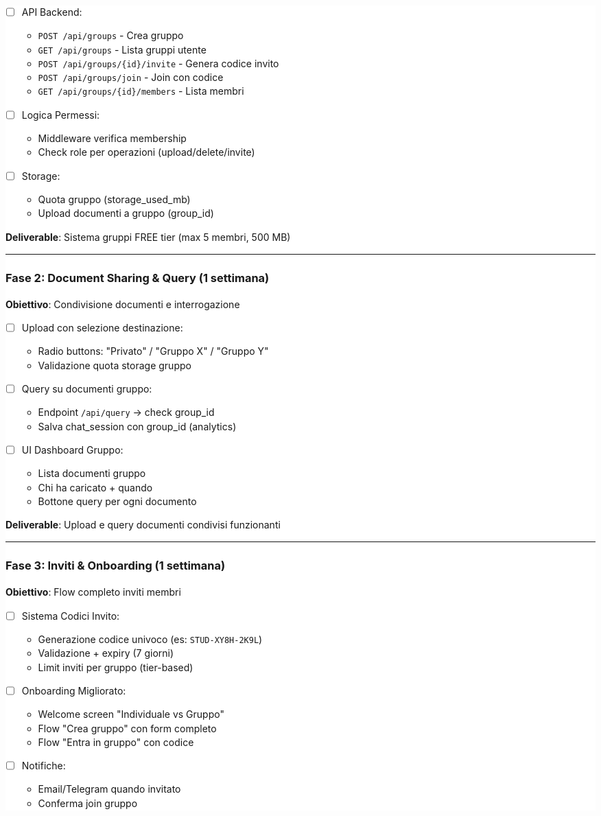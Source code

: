 - [ ] API Backend:
  - `POST /api/groups` - Crea gruppo
  - `GET /api/groups` - Lista gruppi utente
  - `POST /api/groups/{id}/invite` - Genera codice invito
  - `POST /api/groups/join` - Join con codice
  - `GET /api/groups/{id}/members` - Lista membri

- [ ] Logica Permessi:
  - Middleware verifica membership
  - Check role per operazioni (upload/delete/invite)

- [ ] Storage:
  - Quota gruppo (storage_used_mb)
  - Upload documenti a gruppo (group_id)

**Deliverable**: Sistema gruppi FREE tier (max 5 membri, 500 MB)

---

### Fase 2: Document Sharing & Query (1 settimana)
**Obiettivo**: Condivisione documenti e interrogazione

- [ ] Upload con selezione destinazione:
  - Radio buttons: "Privato" / "Gruppo X" / "Gruppo Y"
  - Validazione quota storage gruppo

- [ ] Query su documenti gruppo:
  - Endpoint `/api/query` → check group_id
  - Salva chat_session con group_id (analytics)

- [ ] UI Dashboard Gruppo:
  - Lista documenti gruppo
  - Chi ha caricato + quando
  - Bottone query per ogni documento

**Deliverable**: Upload e query documenti condivisi funzionanti

---

### Fase 3: Inviti & Onboarding (1 settimana)
**Obiettivo**: Flow completo inviti membri

- [ ] Sistema Codici Invito:
  - Generazione codice univoco (es: `STUD-XY8H-2K9L`)
  - Validazione + expiry (7 giorni)
  - Limit inviti per gruppo (tier-based)

- [ ] Onboarding Migliorato:
  - Welcome screen "Individuale vs Gruppo"
  - Flow "Crea gruppo" con form completo
  - Flow "Entra in gruppo" con codice

- [ ] Notifiche:
  - Email/Telegram quando invitato
  - Conferma join gruppo
